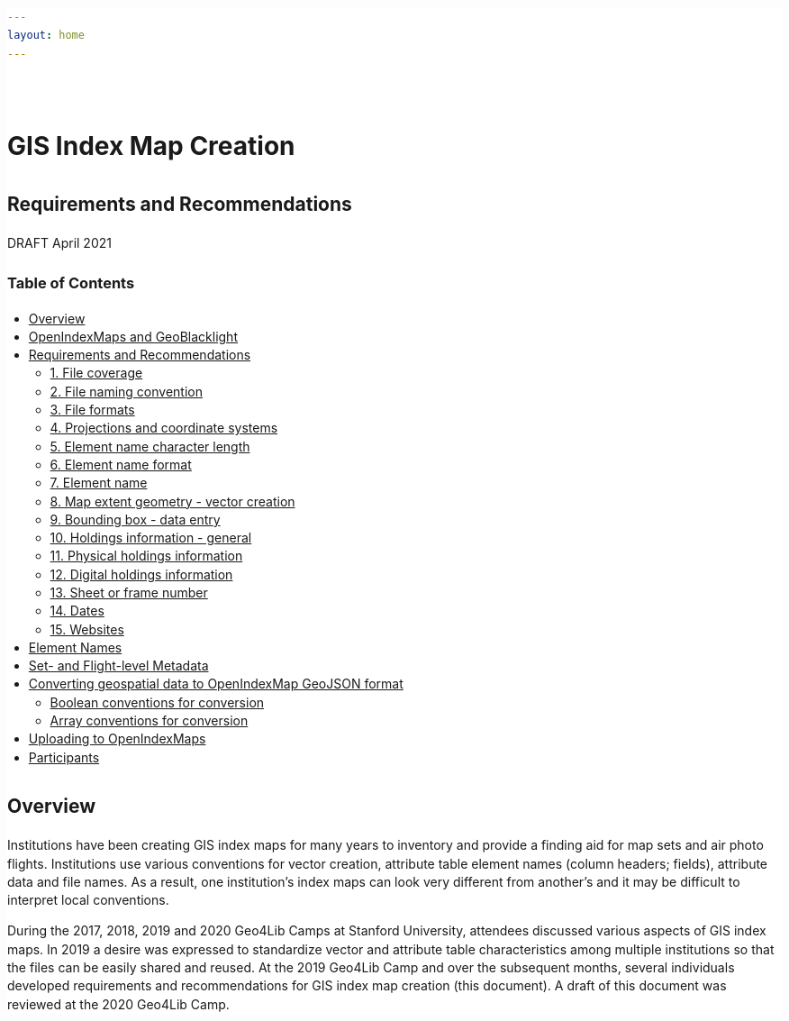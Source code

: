 ```yaml
---
layout: home
---
```

</br>

# GIS Index Map Creation
## Requirements and Recommendations

DRAFT April 2021

### Table of Contents

- [Overview](#overview)
- [OpenIndexMaps and GeoBlacklight](#openindexmaps-and-geoblacklight)
- [Requirements and Recommendations](#requirements-and-recommendations)
  * [1. File coverage](#1-file-coverage)
  * [2. File naming convention](#2-file-naming-convention)
  * [3. File formats](#3-file-formats)
  * [4. Projections and coordinate systems](#4-projections-and-coordinate-systems)
  * [5. Element name character length](#5-element-name-character-length)
  * [6. Element name format](#6-element-name-format)
  * [7. Element name](#7-element-name)
  * [8. Map extent geometry - vector creation](#8-map-extent-geometry---vector-creation)
  * [9. Bounding box - data entry](#9-bounding-box---data-entry)
  * [10. Holdings information - general](#10-holdings-information---general)
  * [11. Physical holdings information](#11-physical-holdings-information)
  * [12. Digital holdings information](#12-digital-holdings-information)
  * [13. Sheet or frame number](#13-sheet-or-frame-number)
  * [14. Dates](#14-dates)
  * [15. Websites](#15-websites)
- [Element Names](#element-names)
- [Set- and Flight-level Metadata](#set--and-flight-level-metadata)
- [Converting geospatial data to OpenIndexMap GeoJSON format](#converting-geospatial-data-to-openindexmap-geojson-format)
  * [Boolean conventions for conversion](#boolean-conventions-for-conversion)
  * [Array conventions for conversion](#array-conventions-for-conversion)
- [Uploading to OpenIndexMaps](#uploading-to-openindexmaps)
- [Participants](#participants)

## Overview

Institutions have been creating GIS index maps for many years to inventory and provide a finding aid for map sets and air photo flights. Institutions use various conventions for vector creation, attribute table element names (column headers; fields), attribute data and file names. As a result, one institution’s index maps can look very different from another’s and it may be difficult to interpret local conventions.

During the 2017, 2018, 2019 and 2020 Geo4Lib Camps at Stanford University, attendees discussed various aspects of GIS index maps. In 2019 a desire was expressed to standardize vector and attribute table characteristics among multiple institutions so that the files can be easily shared and reused. At the 2019 Geo4Lib Camp and over the subsequent months, several individuals developed requirements and recommendations for GIS index map creation (this document). A draft of this document was reviewed at the 2020 Geo4Lib Camp.
